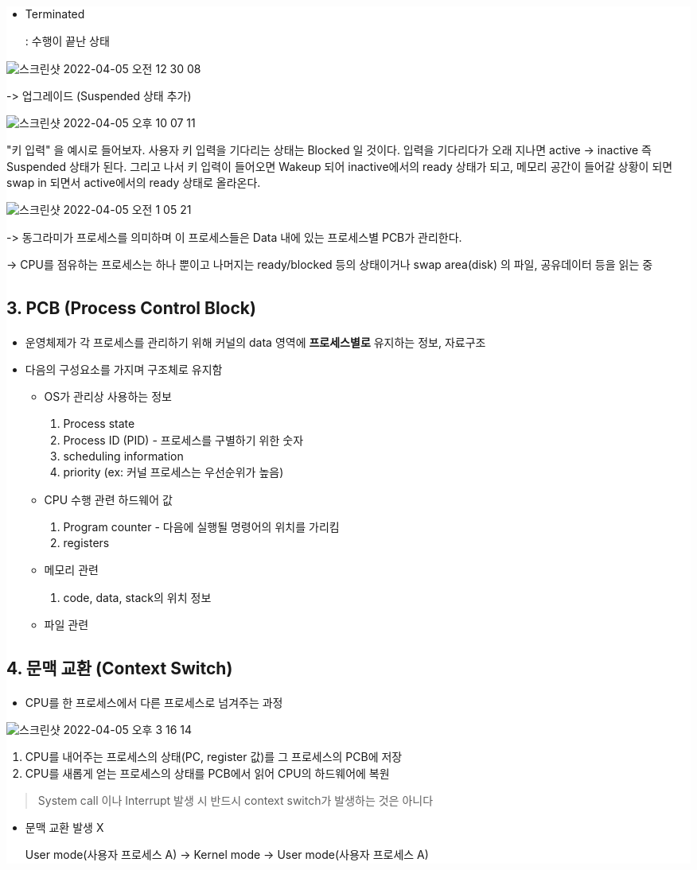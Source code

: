 - Terminated

    : 수행이 끝난 상태

<img width="642" alt="스크린샷 2022-04-05 오전 12 30 08" src="https://user-images.githubusercontent.com/77239220/161578732-1d8e956d-fe44-4c6d-9b11-de6d0c4ff780.png">

-> 업그레이드 (Suspended 상태 추가)

<img width="489" alt="스크린샷 2022-04-05 오후 10 07 11" src="https://user-images.githubusercontent.com/77239220/161760546-e40e901b-1782-4c96-9a60-1b979ed5a64e.png">

"키 입력" 을 예시로 들어보자. 사용자 키 입력을 기다리는 상태는 Blocked 일 것이다. 입력을 기다리다가 오래 지나면 active -> inactive 즉 Suspended 상태가 된다. 그리고 나서 키 입력이 들어오면 Wakeup 되어 inactive에서의 ready 상태가 되고, 메모리 공간이 들어갈 상황이 되면 swap in 되면서 active에서의 ready 상태로 올라온다.

<img width="510" alt="스크린샷 2022-04-05 오전 1 05 21" src="https://user-images.githubusercontent.com/77239220/161585504-38c31496-6562-4132-9b34-215e960334a4.png">

-> 동그라미가 프로세스를 의미하며 이 프로세스들은 Data 내에 있는 프로세스별 PCB가 관리한다. 

-> CPU를 점유하는 프로세스는 하나 뿐이고 나머지는 ready/blocked 등의 상태이거나 swap area(disk) 의 파일, 공유데이터 등을 읽는 중

## 3. PCB (Process Control Block)

- 운영체제가 각 프로세스를 관리하기 위해 커널의 data 영역에 **프로세스별로** 유지하는 정보, 자료구조 

- 다음의 구성요소를 가지며 구조체로 유지함

    - OS가 관리상 사용하는 정보 

        1. Process state
        2. Process ID (PID) - 프로세스를 구별하기 위한 숫자
        3. scheduling information
        4. priority (ex: 커널 프로세스는 우선순위가 높음)

    - CPU 수행 관련 하드웨어 값

        1. Program counter - 다음에 실행될 명령어의 위치를 가리킴
        2. registers

    - 메모리 관련

        1. code, data, stack의 위치 정보

    - 파일 관련

## 4. 문맥 교환 (Context Switch)

- CPU를 한 프로세스에서 다른 프로세스로 넘겨주는 과정

<img width="393" alt="스크린샷 2022-04-05 오후 3 16 14" src="https://user-images.githubusercontent.com/77239220/161690771-35251118-fe24-410a-ac4b-733cfb9e59c5.png">

1. CPU를 내어주는 프로세스의 상태(PC, register 값)를 그 프로세스의 PCB에 저장
2. CPU를 새롭게 얻는 프로세스의 상태를 PCB에서 읽어 CPU의 하드웨어에 복원

> System call 이나 Interrupt 발생 시 반드시 context switch가 발생하는 것은 아니다

- 문맥 교환 발생 X
    
    User mode(사용자 프로세스 A) -> Kernel mode -> User mode(사용자 프로세스 A)
